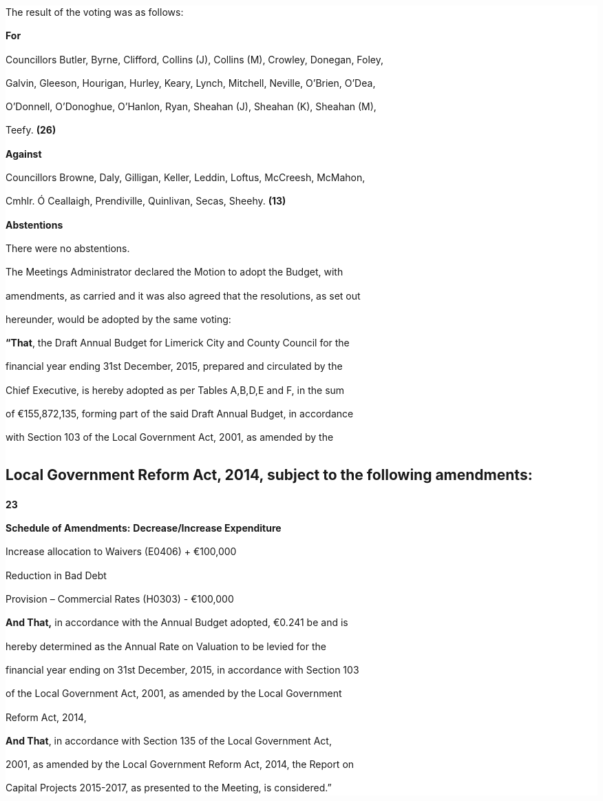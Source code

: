 The result of the voting was as follows:

**For**

Councillors Butler, Byrne, Clifford, Collins (J), Collins (M), Crowley, Donegan, Foley,

Galvin, Gleeson, Hourigan, Hurley, Keary, Lynch, Mitchell, Neville, O’Brien, O’Dea,

O’Donnell, O’Donoghue, O’Hanlon, Ryan, Sheahan (J), Sheahan (K), Sheahan (M),

Teefy. **(26)**

**Against**

Councillors Browne, Daly, Gilligan, Keller, Leddin, Loftus, McCreesh, McMahon,

Cmhlr. Ó Ceallaigh, Prendiville, Quinlivan, Secas, Sheehy. **(13)**

**Abstentions**

There were no abstentions.

The Meetings Administrator declared the Motion to adopt the Budget, with

amendments, as carried and it was also agreed that the resolutions, as set out

hereunder, would be adopted by the same voting:

**“That**, the Draft Annual Budget for Limerick City and County Council for the

financial year ending 31st December, 2015, prepared and circulated by the

Chief Executive, is hereby adopted as per Tables A,B,D,E and F, in the sum

of €155,872,135, forming part of the said Draft Annual Budget, in accordance

with Section 103 of the Local Government Act, 2001, as amended by the

Local Government Reform Act, 2014, subject to the following amendments:
---
**23**

**Schedule of Amendments:** **Decrease/Increase Expenditure**

Increase allocation to Waivers (E0406) + €100,000

Reduction in Bad Debt

Provision – Commercial Rates (H0303) - €100,000

**And That,** in accordance with the Annual Budget adopted, €0.241 be and is

hereby determined as the Annual Rate on Valuation to be levied for the

financial year ending on 31st December, 2015, in accordance with Section 103

of the Local Government Act, 2001, as amended by the Local Government

Reform Act, 2014,

**And That**, in accordance with Section 135 of the Local Government Act,

2001, as amended by the Local Government Reform Act, 2014, the Report on

Capital Projects 2015-2017, as presented to the Meeting, is considered.”
